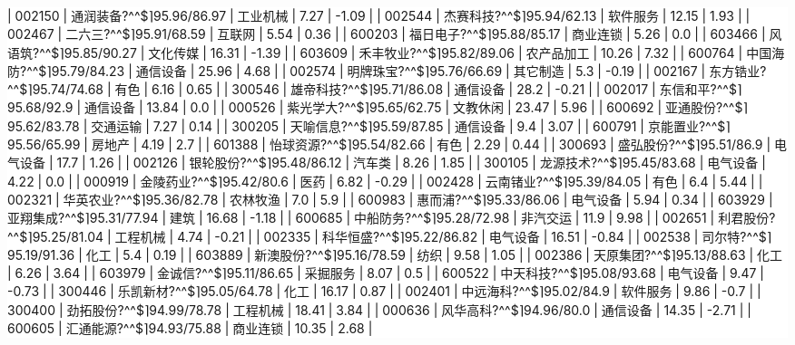 | 002150 | 通润装备?^^$⌉95.96/86.97 |  工业机械  |   7.27  | -1.09 |
| 002544 | 杰赛科技?^^$⌉95.94/62.13 |  软件服务  |  12.15  |  1.93 |
| 002467 |  二六三?^^$⌉95.91/68.59  |   互联网   |   5.54  |  0.36 |
| 600203 | 福日电子?^^$⌉95.88/85.17 |  商业连锁  |   5.26  |  0.0  |
| 603466 |  风语筑?^^$⌉95.85/90.27  |  文化传媒  |  16.31  | -1.39 |
| 603609 | 禾丰牧业?^^$⌉95.82/89.06 | 农产品加工 |  10.26  |  7.32 |
| 600764 | 中国海防?^^$⌉95.79/84.23 |  通信设备  |  25.96  |  4.68 |
| 002574 | 明牌珠宝?^^$⌉95.76/66.69 |  其它制造  |   5.3   | -0.19 |
| 002167 | 东方锆业?^^$⌉95.74/74.68 |    有色    |   6.16  |  0.65 |
| 300546 | 雄帝科技?^^$⌉95.71/86.08 |  通信设备  |   28.2  | -0.21 |
| 002017 | 东信和平?^^$⌉95.68/92.9  |  通信设备  |  13.84  |  0.0  |
| 000526 | 紫光学大?^^$⌉95.65/62.75 |  文教休闲  |  23.47  |  5.96 |
| 600692 | 亚通股份?^^$⌉95.62/83.78 |  交通运输  |   7.27  |  0.14 |
| 300205 | 天喻信息?^^$⌉95.59/87.85 |  通信设备  |   9.4   |  3.07 |
| 600791 | 京能置业?^^$⌉95.56/65.99 |   房地产   |   4.19  |  2.7  |
| 601388 | 怡球资源?^^$⌉95.54/82.66 |    有色    |   2.29  |  0.44 |
| 300693 | 盛弘股份?^^$⌉95.51/86.9  |  电气设备  |   17.7  |  1.26 |
| 002126 | 银轮股份?^^$⌉95.48/86.12 |   汽车类   |   8.26  |  1.85 |
| 300105 | 龙源技术?^^$⌉95.45/83.68 |  电气设备  |   4.22  |  0.0  |
| 000919 | 金陵药业?^^$⌉95.42/80.6  |    医药    |   6.82  | -0.29 |
| 002428 | 云南锗业?^^$⌉95.39/84.05 |    有色    |   6.4   |  5.44 |
| 002321 | 华英农业?^^$⌉95.36/82.78 |  农林牧渔  |   7.0   |  5.9  |
| 600983 |  惠而浦?^^$⌉95.33/86.06  |  电气设备  |   5.94  |  0.34 |
| 603929 | 亚翔集成?^^$⌉95.31/77.94 |    建筑    |  16.68  | -1.18 |
| 600685 | 中船防务?^^$⌉95.28/72.98 |  非汽交运  |   11.9  |  9.98 |
| 002651 | 利君股份?^^$⌉95.25/81.04 |  工程机械  |   4.74  | -0.21 |
| 002335 | 科华恒盛?^^$⌉95.22/86.82 |  电气设备  |  16.51  | -0.84 |
| 002538 |  司尔特?^^$⌉95.19/91.36  |    化工    |   5.4   |  0.19 |
| 603889 | 新澳股份?^^$⌉95.16/78.59 |    纺织    |   9.58  |  1.05 |
| 002386 | 天原集团?^^$⌉95.13/88.63 |    化工    |   6.26  |  3.64 |
| 603979 |  金诚信?^^$⌉95.11/86.65  |  采掘服务  |   8.07  |  0.5  |
| 600522 | 中天科技?^^$⌉95.08/93.68 |  电气设备  |   9.47  | -0.73 |
| 300446 | 乐凯新材?^^$⌉95.05/64.78 |    化工    |  16.17  |  0.87 |
| 002401 | 中远海科?^^$⌉95.02/84.9  |  软件服务  |   9.86  |  -0.7 |
| 300400 | 劲拓股份?^^$⌉94.99/78.78 |  工程机械  |  18.41  |  3.84 |
| 000636 | 风华高科?^^$⌉94.96/80.0  |  通信设备  |  14.35  | -2.71 |
| 600605 | 汇通能源?^^$⌉94.93/75.88 |  商业连锁  |  10.35  |  2.68 |